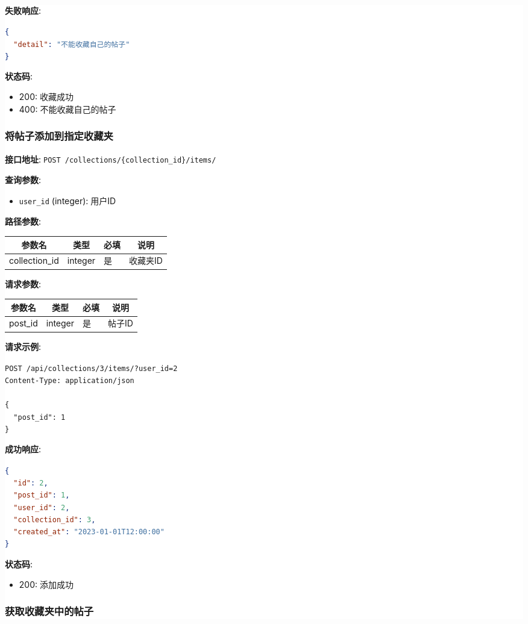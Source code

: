 **失败响应**:

```json
{
  "detail": "不能收藏自己的帖子"
}
```

**状态码**:
- 200: 收藏成功
- 400: 不能收藏自己的帖子

### 将帖子添加到指定收藏夹

**接口地址**: `POST /collections/{collection_id}/items/`

**查询参数**:
- `user_id` (integer): 用户ID

**路径参数**:

| 参数名 | 类型 | 必填 | 说明 |
|--------|------|------|------|
| collection_id | integer | 是 | 收藏夹ID |

**请求参数**:

| 参数名 | 类型 | 必填 | 说明 |
|--------|------|------|------|
| post_id | integer | 是 | 帖子ID |

**请求示例**:
```
POST /api/collections/3/items/?user_id=2
Content-Type: application/json

{
  "post_id": 1
}
```

**成功响应**:

```json
{
  "id": 2,
  "post_id": 1,
  "user_id": 2,
  "collection_id": 3,
  "created_at": "2023-01-01T12:00:00"
}
```

**状态码**:
- 200: 添加成功

### 获取收藏夹中的帖子
